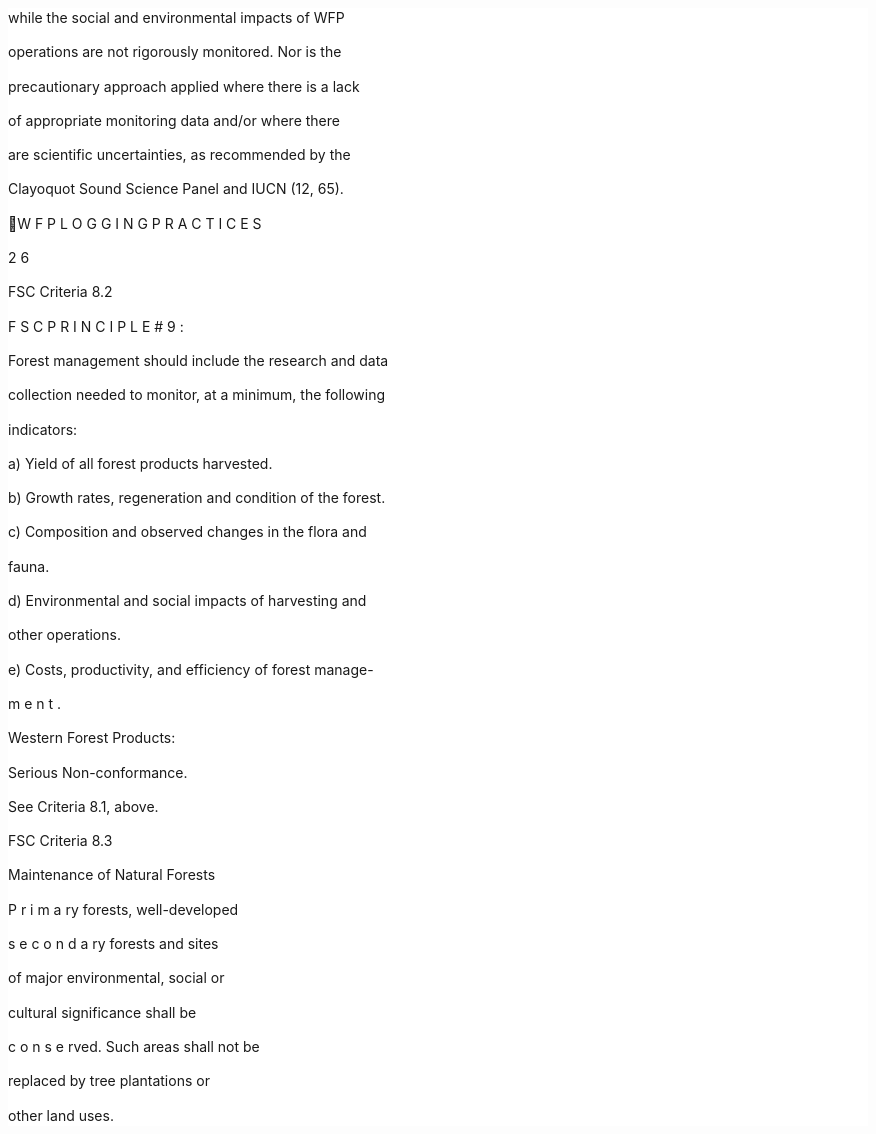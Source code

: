 while the social and environmental impacts of WFP

operations are not rigorously monitored. Nor is the

precautionary approach applied where there is a lack

of appropriate monitoring data and/or where there

are scientific uncertainties, as recommended by the

Clayoquot Sound Science Panel and IUCN (12, 65).

W F P   L O G G I N G   P R A C T I C E S

2 6

FSC Criteria 8.2

F S C   P R I N C I P L E   #   9 :

Forest management should include the research and data

collection needed to monitor, at a minimum, the following

indicators:

a) Yield of all forest products harvested.

b) Growth rates, regeneration and condition of the forest.

c) Composition and observed changes in the flora and

fauna.

d) Environmental and social impacts of harvesting and

other operations.

e) Costs, productivity, and efficiency of forest manage-

m e n t .

Western Forest Products:

Serious Non-conformance.

See Criteria 8.1, above.

FSC Criteria 8.3

Maintenance of Natural Forests

P r i m a ry forests, well-developed

s e c o n d a ry forests and sites

of major environmental, social or

cultural significance shall be

c o n s e rved. Such areas shall not be

replaced by tree plantations or

other land uses.
